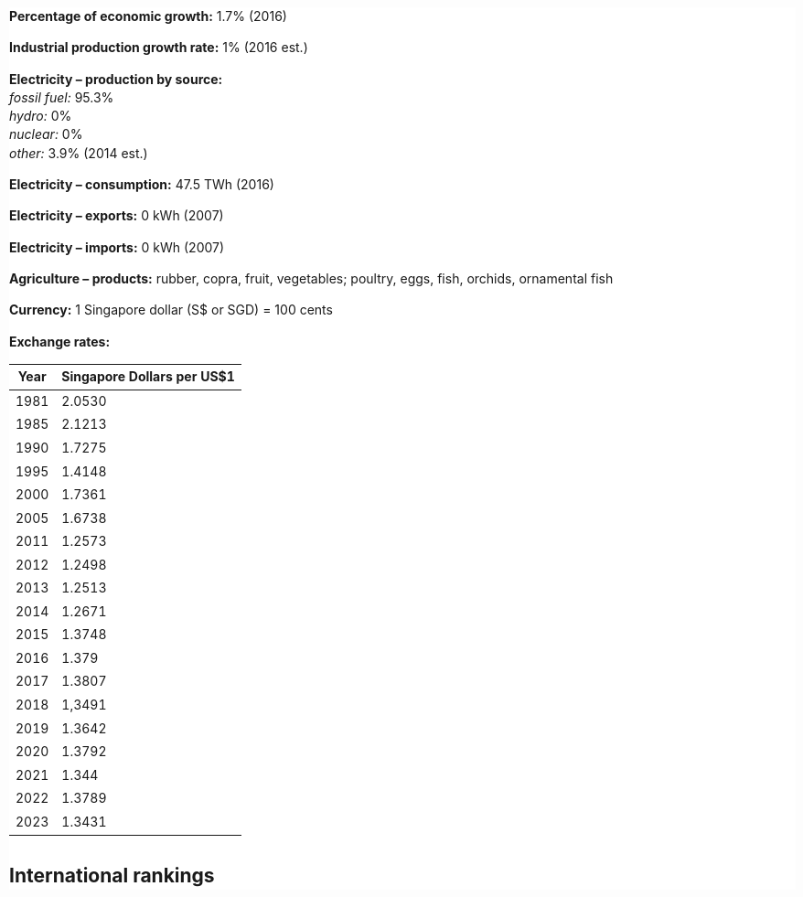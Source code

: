 **Percentage of economic growth:** 1.7% (2016)

**Industrial production growth rate:** 1% (2016 est.)

**Electricity – production by source:**  
_fossil fuel:_ 95.3%  
_hydro:_ 0%  
_nuclear:_ 0%  
_other:_ 3.9% (2014 est.)

**Electricity – consumption:** 47.5 TWh (2016)

**Electricity – exports:** 0 kWh (2007)

**Electricity – imports:** 0 kWh (2007)

**Agriculture – products:** rubber, copra, fruit, vegetables; poultry, eggs,
fish, orchids, ornamental fish

**Currency:** 1 Singapore dollar (S$ or SGD) = 100 cents

**Exchange rates:**

Year | Singapore Dollars per US$1   
---|---  
1981 | 2.0530   
1985 | 2.1213   
1990 | 1.7275   
1995 | 1.4148   
2000 | 1.7361   
2005 | 1.6738   
2011 | 1.2573   
2012 | 1.2498   
2013 | 1.2513   
2014 | 1.2671   
2015 | 1.3748   
2016 | 1.379   
2017  | 1.3807   
2018  | 1,3491   
2019  | 1.3642   
2020  | 1.3792   
2021  | 1.344   
2022  | 1.3789   
2023  | 1.3431   
  
## International rankings